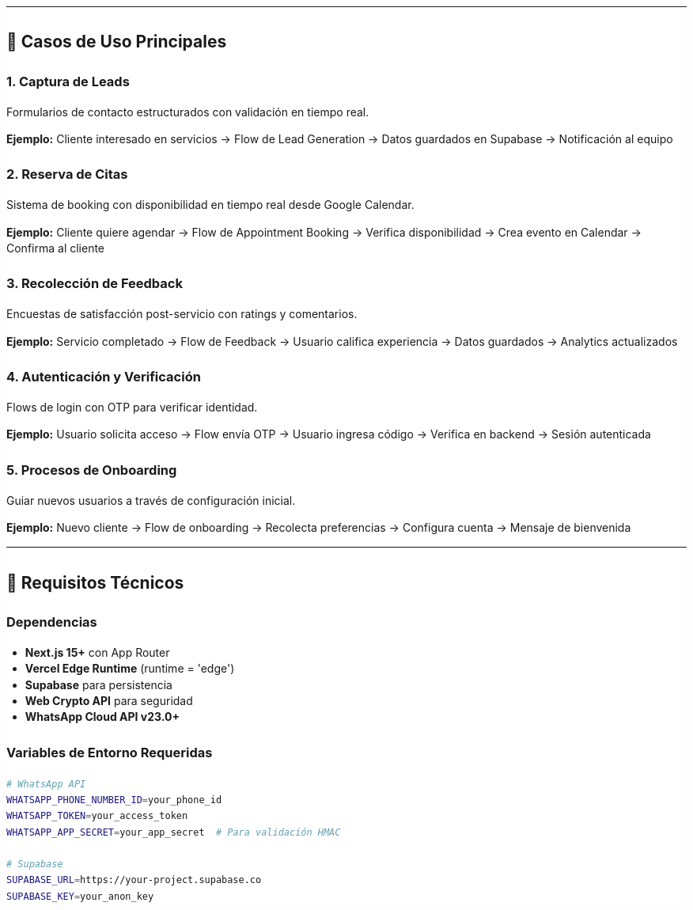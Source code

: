 
---

## 🎯 Casos de Uso Principales

### 1. Captura de Leads
Formularios de contacto estructurados con validación en tiempo real.

**Ejemplo:** Cliente interesado en servicios → Flow de Lead Generation → Datos guardados en Supabase → Notificación al equipo

### 2. Reserva de Citas
Sistema de booking con disponibilidad en tiempo real desde Google Calendar.

**Ejemplo:** Cliente quiere agendar → Flow de Appointment Booking → Verifica disponibilidad → Crea evento en Calendar → Confirma al cliente

### 3. Recolección de Feedback
Encuestas de satisfacción post-servicio con ratings y comentarios.

**Ejemplo:** Servicio completado → Flow de Feedback → Usuario califica experiencia → Datos guardados → Analytics actualizados

### 4. Autenticación y Verificación
Flows de login con OTP para verificar identidad.

**Ejemplo:** Usuario solicita acceso → Flow envía OTP → Usuario ingresa código → Verifica en backend → Sesión autenticada

### 5. Procesos de Onboarding
Guiar nuevos usuarios a través de configuración inicial.

**Ejemplo:** Nuevo cliente → Flow de onboarding → Recolecta preferencias → Configura cuenta → Mensaje de bienvenida

---

## 🔧 Requisitos Técnicos

### Dependencias
- **Next.js 15+** con App Router
- **Vercel Edge Runtime** (runtime = 'edge')
- **Supabase** para persistencia
- **Web Crypto API** para seguridad
- **WhatsApp Cloud API v23.0+**

### Variables de Entorno Requeridas

```bash
# WhatsApp API
WHATSAPP_PHONE_NUMBER_ID=your_phone_id
WHATSAPP_TOKEN=your_access_token
WHATSAPP_APP_SECRET=your_app_secret  # Para validación HMAC

# Supabase
SUPABASE_URL=https://your-project.supabase.co
SUPABASE_KEY=your_anon_key
```
